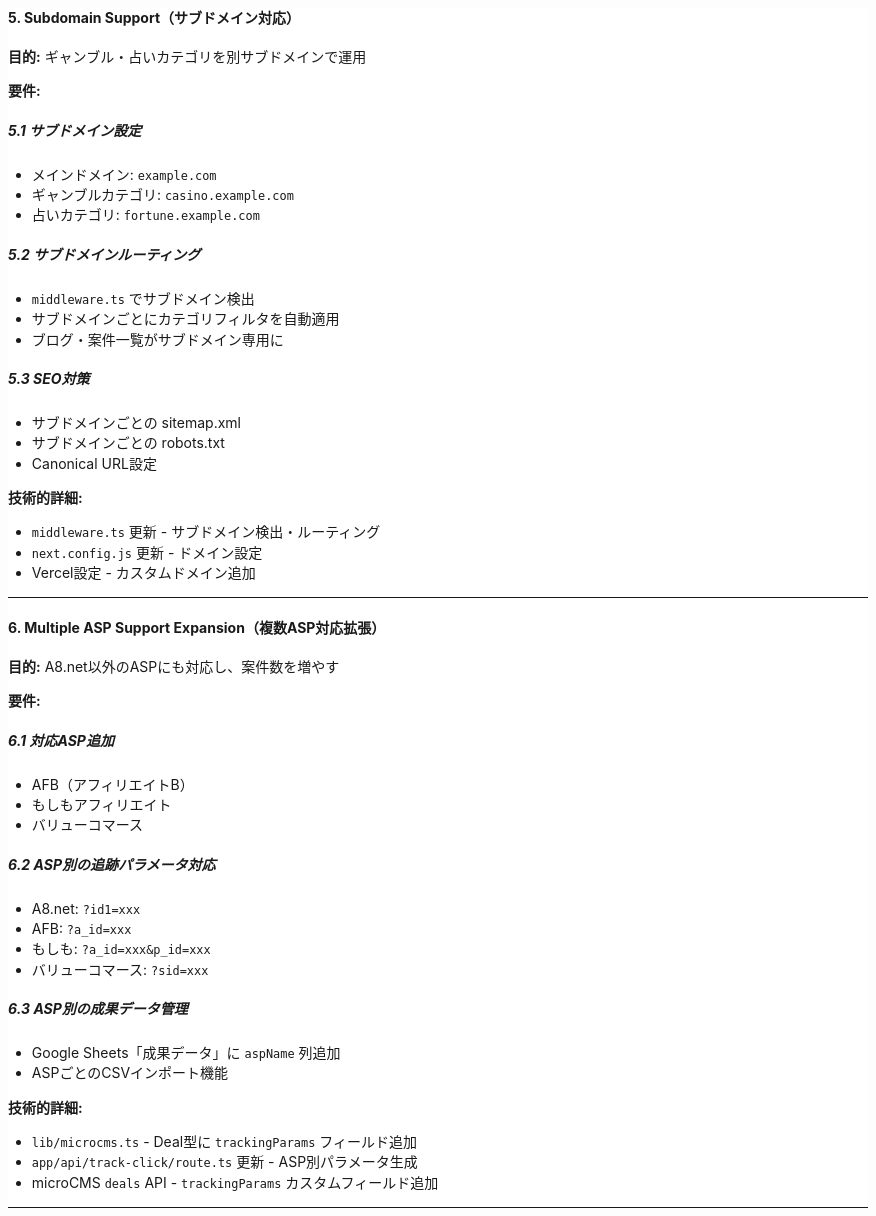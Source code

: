 
#### 5. Subdomain Support（サブドメイン対応）

**目的:** ギャンブル・占いカテゴリを別サブドメインで運用

**要件:**

##### 5.1 サブドメイン設定
- メインドメイン: `example.com`
- ギャンブルカテゴリ: `casino.example.com`
- 占いカテゴリ: `fortune.example.com`

##### 5.2 サブドメインルーティング
- `middleware.ts` でサブドメイン検出
- サブドメインごとにカテゴリフィルタを自動適用
- ブログ・案件一覧がサブドメイン専用に

##### 5.3 SEO対策
- サブドメインごとの sitemap.xml
- サブドメインごとの robots.txt
- Canonical URL設定

**技術的詳細:**
- `middleware.ts` 更新 - サブドメイン検出・ルーティング
- `next.config.js` 更新 - ドメイン設定
- Vercel設定 - カスタムドメイン追加

---

#### 6. Multiple ASP Support Expansion（複数ASP対応拡張）

**目的:** A8.net以外のASPにも対応し、案件数を増やす

**要件:**

##### 6.1 対応ASP追加
- AFB（アフィリエイトB）
- もしもアフィリエイト
- バリューコマース

##### 6.2 ASP別の追跡パラメータ対応
- A8.net: `?id1=xxx`
- AFB: `?a_id=xxx`
- もしも: `?a_id=xxx&p_id=xxx`
- バリューコマース: `?sid=xxx`

##### 6.3 ASP別の成果データ管理
- Google Sheets「成果データ」に `aspName` 列追加
- ASPごとのCSVインポート機能

**技術的詳細:**
- `lib/microcms.ts` - Deal型に `trackingParams` フィールド追加
- `app/api/track-click/route.ts` 更新 - ASP別パラメータ生成
- microCMS `deals` API - `trackingParams` カスタムフィールド追加

---